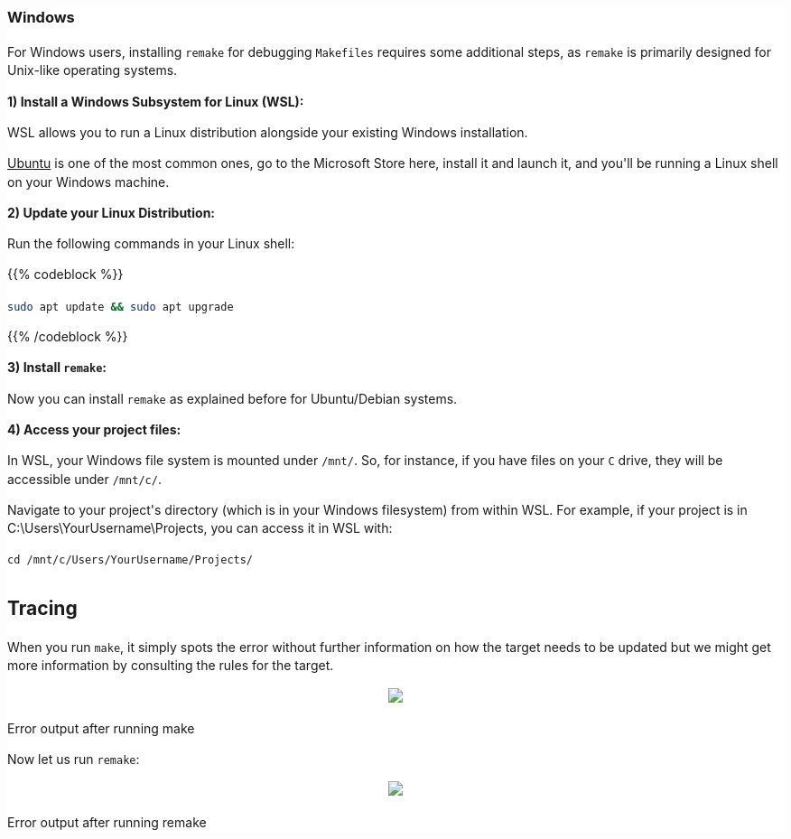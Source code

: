 ### Windows

For Windows users, installing `remake` for debugging `Makefiles` requires some additional steps, as `remake` is primarily designed for Unix-like operating systems.


**1) Install a Windows Subsystem for Linux (WSL):**

WSL allows you to run a Linux distribution alongside your existing Windows installation. 

[Ubuntu](https://www.microsoft.com/en-us/search/explore?q=ubuntu) is one of the most common ones, go to the Microsoft Store here, install it and launch it, and you'll be running a Linux shell on your Windows machine.


**2) Update your Linux Distribution:**

Run the following commands in your Linux shell:

{{% codeblock %}}
```bash
sudo apt update && sudo apt upgrade

```
{{% /codeblock %}}

**3) Install `remake`:**

Now you can install `remake` as explained before for Ubuntu/Debian systems.


**4) Access your project files:**

In WSL, your Windows file system is mounted under `/mnt/`. So, for instance, if you have files on your `C` drive, they will be accessible under `/mnt/c/`.

Navigate to your project's directory (which is in your Windows filesystem) from within WSL. For example, if your project is in C:\Users\YourUsername\Projects, you can access it in WSL with:

```
cd /mnt/c/Users/YourUsername/Projects/

```
## Tracing

When you run `make`, it simply spots the error without further information on how the target needs to be updated but we might get more information by consulting the rules for the target.

<p align = "center">
<img src = "../images/make.png" width="700">
<figcaption> Error output after running make </figcaption>
</p>

Now let us run `remake`:

<p align = "center">
<img src = "../images/remake.png" width="700">
<figcaption> Error output after running remake </figcaption>
</p>
